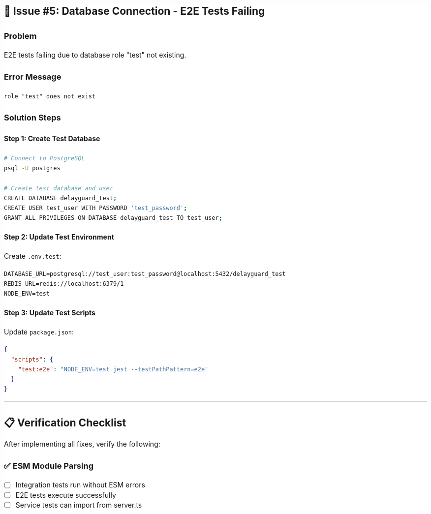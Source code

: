 ## 🔧 **Issue #5: Database Connection - E2E Tests Failing**

### **Problem**
E2E tests failing due to database role "test" not existing.

### **Error Message**
```
role "test" does not exist
```

### **Solution Steps**

#### **Step 1: Create Test Database**
```bash
# Connect to PostgreSQL
psql -U postgres

# Create test database and user
CREATE DATABASE delayguard_test;
CREATE USER test_user WITH PASSWORD 'test_password';
GRANT ALL PRIVILEGES ON DATABASE delayguard_test TO test_user;
```

#### **Step 2: Update Test Environment**
Create `.env.test`:

```env
DATABASE_URL=postgresql://test_user:test_password@localhost:5432/delayguard_test
REDIS_URL=redis://localhost:6379/1
NODE_ENV=test
```

#### **Step 3: Update Test Scripts**
Update `package.json`:

```json
{
  "scripts": {
    "test:e2e": "NODE_ENV=test jest --testPathPattern=e2e"
  }
}
```

---

## 📋 **Verification Checklist**

After implementing all fixes, verify the following:

### **✅ ESM Module Parsing**
- [ ] Integration tests run without ESM errors
- [ ] E2E tests execute successfully
- [ ] Service tests can import from server.ts
